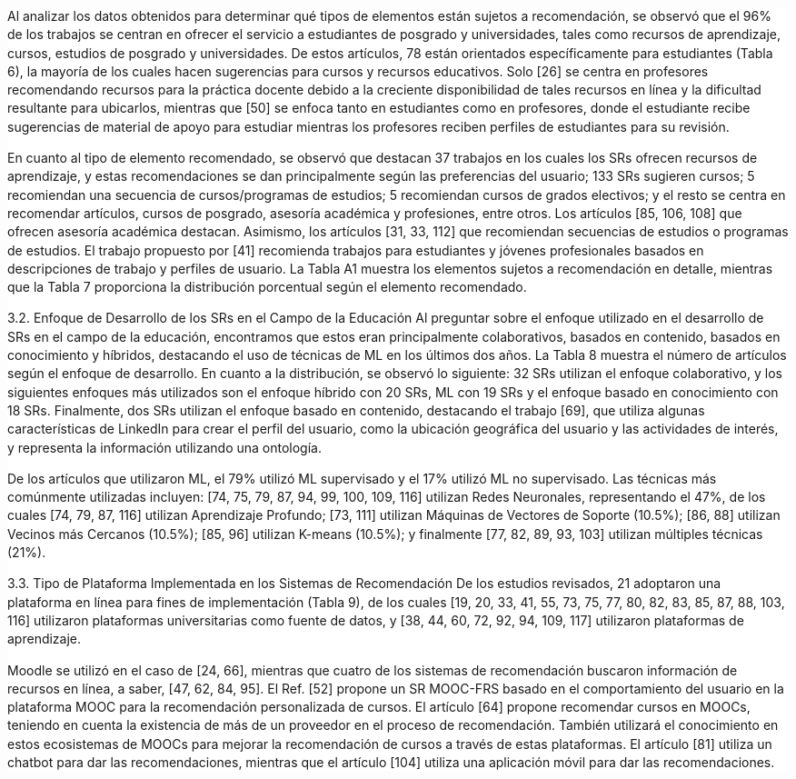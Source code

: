 Al analizar los datos obtenidos para determinar qué tipos de elementos están sujetos a recomendación, se observó que el 96% de los trabajos se centran en ofrecer el servicio a estudiantes de posgrado y universidades, tales como recursos de aprendizaje, cursos, estudios de posgrado y universidades. De estos artículos, 78 están orientados específicamente para estudiantes (Tabla 6), la mayoría de los cuales hacen sugerencias para cursos y recursos educativos. Solo [26] se centra en profesores recomendando recursos para la práctica docente debido a la creciente disponibilidad de tales recursos en línea y la dificultad resultante para ubicarlos, mientras que [50] se enfoca tanto en estudiantes como en profesores, donde el estudiante recibe sugerencias de material de apoyo para estudiar mientras los profesores reciben perfiles de estudiantes para su revisión.

En cuanto al tipo de elemento recomendado, se observó que destacan 37 trabajos en los cuales los SRs ofrecen recursos de aprendizaje, y estas recomendaciones se dan principalmente según las preferencias del usuario; 133 SRs sugieren cursos; 5 recomiendan una secuencia de cursos/programas de estudios; 5 recomiendan cursos de grados electivos; y el resto se centra en recomendar artículos, cursos de posgrado, asesoría académica y profesiones, entre otros. Los artículos [85, 106, 108] que ofrecen asesoría académica destacan. Asimismo, los artículos [31, 33, 112] que recomiendan secuencias de estudios o programas de estudios. El trabajo propuesto por [41] recomienda trabajos para estudiantes y jóvenes profesionales basados en descripciones de trabajo y perfiles de usuario. La Tabla A1 muestra los elementos sujetos a recomendación en detalle, mientras que la Tabla 7 proporciona la distribución porcentual según el elemento recomendado.

3.2. Enfoque de Desarrollo de los SRs en el Campo de la Educación
Al preguntar sobre el enfoque utilizado en el desarrollo de SRs en el campo de la educación, encontramos que estos eran principalmente colaborativos, basados en contenido, basados en conocimiento y híbridos, destacando el uso de técnicas de ML en los últimos dos años. La Tabla 8 muestra el número de artículos según el enfoque de desarrollo.
En cuanto a la distribución, se observó lo siguiente: 32 SRs utilizan el enfoque colaborativo, y los siguientes enfoques más utilizados son el enfoque híbrido con 20 SRs, ML con 19 SRs y el enfoque basado en conocimiento con 18 SRs. Finalmente, dos SRs utilizan el enfoque basado en contenido, destacando el trabajo [69], que utiliza algunas características de LinkedIn para crear el perfil del usuario, como la ubicación geográfica del usuario y las actividades de interés, y representa la información utilizando una ontología.

De los artículos que utilizaron ML, el 79% utilizó ML supervisado y el 17% utilizó ML no supervisado. Las técnicas más comúnmente utilizadas incluyen: [74, 75, 79, 87, 94, 99, 100, 109, 116] utilizan Redes Neuronales, representando el 47%, de los cuales [74, 79, 87, 116] utilizan Aprendizaje Profundo; [73, 111] utilizan Máquinas de Vectores de Soporte (10.5%); [86, 88] utilizan Vecinos más Cercanos (10.5%); [85, 96] utilizan K-means (10.5%); y finalmente [77, 82, 89, 93, 103] utilizan múltiples técnicas (21%).

3.3. Tipo de Plataforma Implementada en los Sistemas de Recomendación
De los estudios revisados, 21 adoptaron una plataforma en línea para fines de implementación (Tabla 9), de los cuales [19, 20, 33, 41, 55, 73, 75, 77, 80, 82, 83, 85, 87, 88, 103, 116] utilizaron plataformas universitarias como fuente de datos, y [38, 44, 60, 72, 92, 94, 109, 117] utilizaron plataformas de aprendizaje.

Moodle se utilizó en el caso de [24, 66], mientras que cuatro de los sistemas de recomendación buscaron información de recursos en línea, a saber, [47, 62, 84, 95].
El Ref. [52] propone un SR MOOC-FRS basado en el comportamiento del usuario en la plataforma MOOC para la recomendación personalizada de cursos. El artículo [64] propone recomendar cursos en MOOCs, teniendo en cuenta la existencia de más de un proveedor en el proceso de recomendación. También utilizará el conocimiento en estos ecosistemas de MOOCs para mejorar la recomendación de cursos a través de estas plataformas. El artículo [81] utiliza un chatbot para dar las recomendaciones, mientras que el artículo [104] utiliza una aplicación móvil para dar las recomendaciones.

